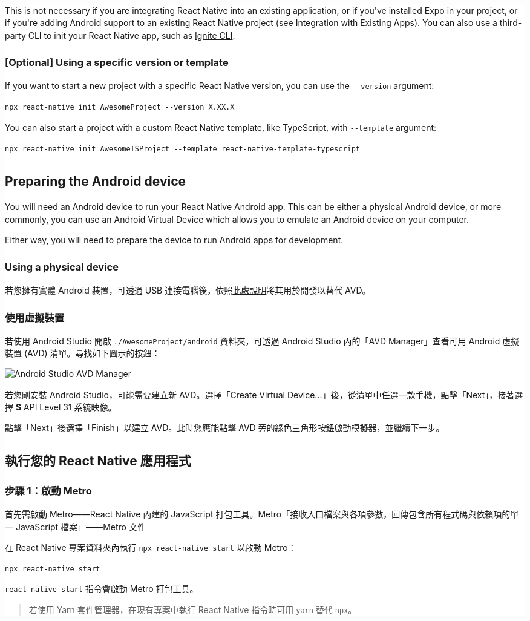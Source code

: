 This is not necessary if you are integrating React Native into an existing application, or if you've installed [Expo](https://docs.expo.dev/bare/installing-expo-modules/) in your project, or if you're adding Android support to an existing React Native project (see [Integration with Existing Apps](integration-with-existing-apps.md)). You can also use a third-party CLI to init your React Native app, such as [Ignite CLI](https://github.com/infinitered/ignite).

<h3>[Optional] Using a specific version or template</h3>

If you want to start a new project with a specific React Native version, you can use the `--version` argument:

```shell
npx react-native init AwesomeProject --version X.XX.X
```

You can also start a project with a custom React Native template, like TypeScript, with `--template` argument:

```shell
npx react-native init AwesomeTSProject --template react-native-template-typescript
```

<h2>Preparing the Android device</h2>

You will need an Android device to run your React Native Android app. This can be either a physical Android device, or more commonly, you can use an Android Virtual Device which allows you to emulate an Android device on your computer.

Either way, you will need to prepare the device to run Android apps for development.

<h3>Using a physical device</h3>

若您擁有實體 Android 裝置，可透過 USB 連接電腦後，依照[此處說明](running-on-device.md)將其用於開發以替代 AVD。

<h3>使用虛擬裝置</h3>

若使用 Android Studio 開啟 `./AwesomeProject/android` 資料夾，可透過 Android Studio 內的「AVD Manager」查看可用 Android 虛擬裝置 (AVD) 清單。尋找如下圖示的按鈕：

<img src="/docs/assets/GettingStartedAndroidStudioAVD.svg" alt="Android Studio AVD Manager" width="100"/>

若您剛安裝 Android Studio，可能需要[建立新 AVD](https://developer.android.com/studio/run/managing-avds.html)。選擇「Create Virtual Device...」後，從清單中任選一款手機，點擊「Next」，接著選擇 **S** API Level 31 系統映像。

點擊「Next」後選擇「Finish」以建立 AVD。此時您應能點擊 AVD 旁的綠色三角形按鈕啟動模擬器，並繼續下一步。

<h2>執行您的 React Native 應用程式</h2>

<h3>步驟 1：啟動 Metro</h3>

首先需啟動 Metro——React Native 內建的 JavaScript 打包工具。Metro「接收入口檔案與各項參數，回傳包含所有程式碼與依賴項的單一 JavaScript 檔案」——[Metro 文件](https://metrobundler.dev/docs/concepts)

在 React Native 專案資料夾內執行 `npx react-native start` 以啟動 Metro：

```shell
npx react-native start
```

`react-native start` 指令會啟動 Metro 打包工具。

> 若使用 Yarn 套件管理器，在現有專案中執行 React Native 指令時可用 `yarn` 替代 `npx`。

